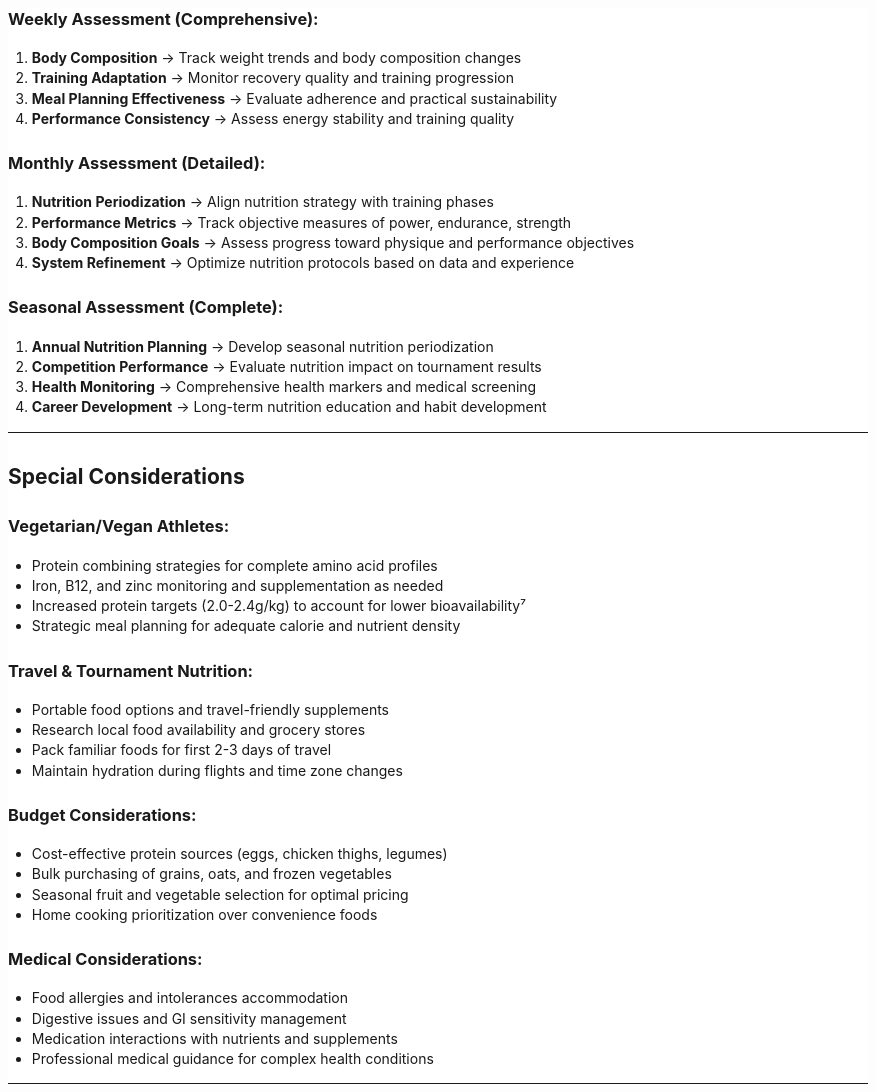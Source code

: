 ### **Weekly Assessment (Comprehensive):**

1. **Body Composition** → Track weight trends and body composition changes
2. **Training Adaptation** → Monitor recovery quality and training progression
3. **Meal Planning Effectiveness** → Evaluate adherence and practical sustainability
4. **Performance Consistency** → Assess energy stability and training quality

### **Monthly Assessment (Detailed):**

1. **Nutrition Periodization** → Align nutrition strategy with training phases
2. **Performance Metrics** → Track objective measures of power, endurance, strength
3. **Body Composition Goals** → Assess progress toward physique and performance objectives
4. **System Refinement** → Optimize nutrition protocols based on data and experience

### **Seasonal Assessment (Complete):**

1. **Annual Nutrition Planning** → Develop seasonal nutrition periodization
2. **Competition Performance** → Evaluate nutrition impact on tournament results
3. **Health Monitoring** → Comprehensive health markers and medical screening
4. **Career Development** → Long-term nutrition education and habit development

---

## Special Considerations

### **Vegetarian/Vegan Athletes:**

- Protein combining strategies for complete amino acid profiles
- Iron, B12, and zinc monitoring and supplementation as needed
- Increased protein targets (2.0-2.4g/kg) to account for lower bioavailability⁷
- Strategic meal planning for adequate calorie and nutrient density

### **Travel & Tournament Nutrition:**

- Portable food options and travel-friendly supplements
- Research local food availability and grocery stores
- Pack familiar foods for first 2-3 days of travel
- Maintain hydration during flights and time zone changes

### **Budget Considerations:**

- Cost-effective protein sources (eggs, chicken thighs, legumes)
- Bulk purchasing of grains, oats, and frozen vegetables
- Seasonal fruit and vegetable selection for optimal pricing
- Home cooking prioritization over convenience foods

### **Medical Considerations:**

- Food allergies and intolerances accommodation
- Digestive issues and GI sensitivity management
- Medication interactions with nutrients and supplements
- Professional medical guidance for complex health conditions

---